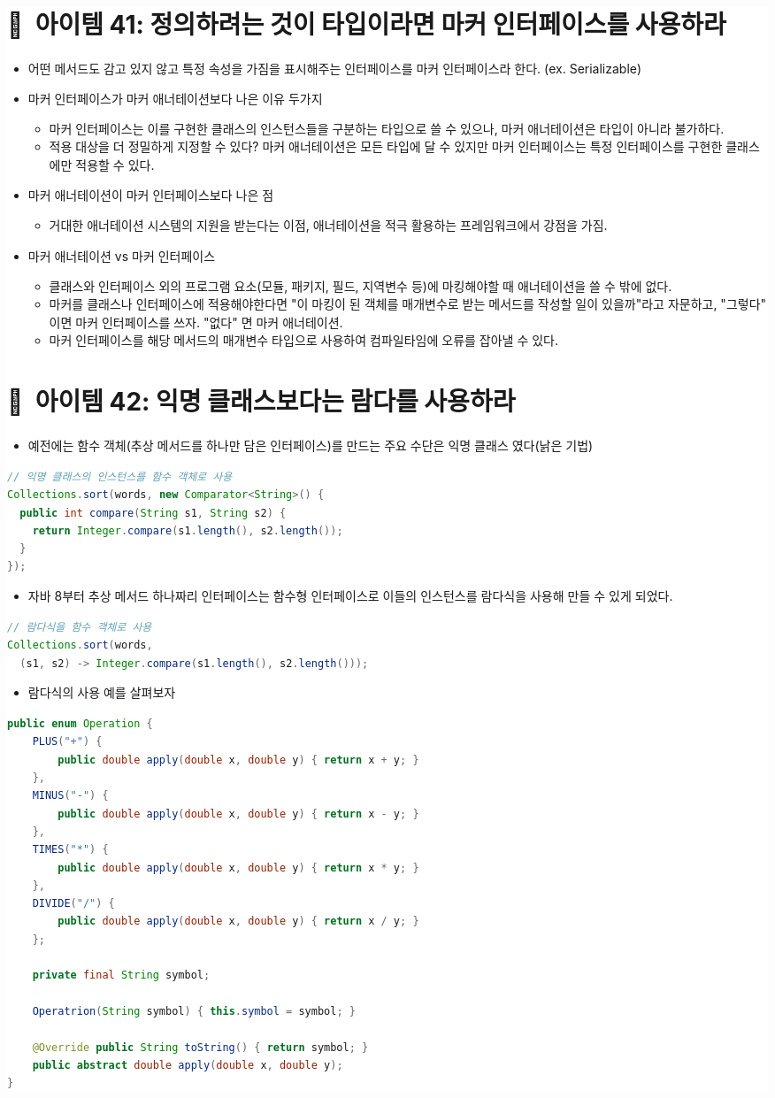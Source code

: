 # 📌  아이템 41: 정의하려는 것이 타입이라면 마커 인터페이스를 사용하라
* 어떤 메서드도 감고 있지 않고 특정 속성을 가짐을 표시해주는 인터페이스를 마커 인터페이스라 한다. (ex. Serializable) 

  
* 마커 인터페이스가 마커 애너테이션보다 나은 이유 두가지
  - 마커 인터페이스는 이를 구현한 클래스의 인스턴스들을 구분하는 타입으로 쓸 수 있으나, 마커 애너테이션은 타입이 아니라 불가하다.
  - 적용 대상을 더 정밀하게 지정할 수 있다? 마커 애너테이션은 모든 타입에 달 수 있지만 마커 인터페이스는 특정 인터페이스를 구현한 클래스에만 적용할 수 있다.
  
  
* 마커 애너테이션이 마커 인터페이스보다 나은 점
  - 거대한 애너테이션 시스템의 지원을 받는다는 이점, 애너테이션을 적극 활용하는 프레임워크에서 강점을 가짐. 
  
  
* 마커 애너테이션 vs 마커 인터페이스
  - 클래스와 인터페이스 외의 프로그램 요소(모듈, 패키지, 필드, 지역변수 등)에 마킹해야할 때 애너테이션을 쓸 수 밖에 없다.
  - 마커를 클래스나 인터페이스에 적용해야한다면 "이 마킹이 된 객체를 매개변수로 받는 메서드를 작성할 일이 있을까"라고 자문하고, "그렇다" 이면 마커 인터페이스를 쓰자. "없다" 면 마커 애너테이션.
  - 마커 인터페이스를 해당 메서드의 매개변수 타입으로 사용하여 컴파일타임에 오류를 잡아낼 수 있다.


# 📌  아이템 42: 익명 클래스보다는 람다를 사용하라
* 예전에는 함수 객체(추상 메서드를 하나만 담은 인터페이스)를 만드는 주요 수단은 익명 클래스 였다(낡은 기법)

```java
// 익명 클래스의 인스턴스를 함수 객체로 사용
Collections.sort(words, new Comparator<String>() {
  public int compare(String s1, String s2) {
    return Integer.compare(s1.length(), s2.length());
  }
});
```

* 자바 8부터 추상 메서드 하나짜리 인터페이스는 함수형 인터페이스로 이들의 인스턴스를 람다식을 사용해 만들 수 있게 되었다. 

```java
// 람다식을 함수 객체로 사용
Collections.sort(words,
  (s1, s2) -> Integer.compare(s1.length(), s2.length()));
```

* 람다식의 사용 예를 살펴보자

```java
public enum Operation {
    PLUS("+") {
        public double apply(double x, double y) { return x + y; }
    },
    MINUS("-") {  
        public double apply(double x, double y) { return x - y; }
    },
    TIMES("*") {
        public double apply(double x, double y) { return x * y; }
    },
    DIVIDE("/") {
        public double apply(double x, double y) { return x / y; }
    };
    
    private final String symbol;
    
    Operatrion(String symbol) { this.symbol = symbol; }
    
    @Override public String toString() { return symbol; }
    public abstract double apply(double x, double y);
}
```
